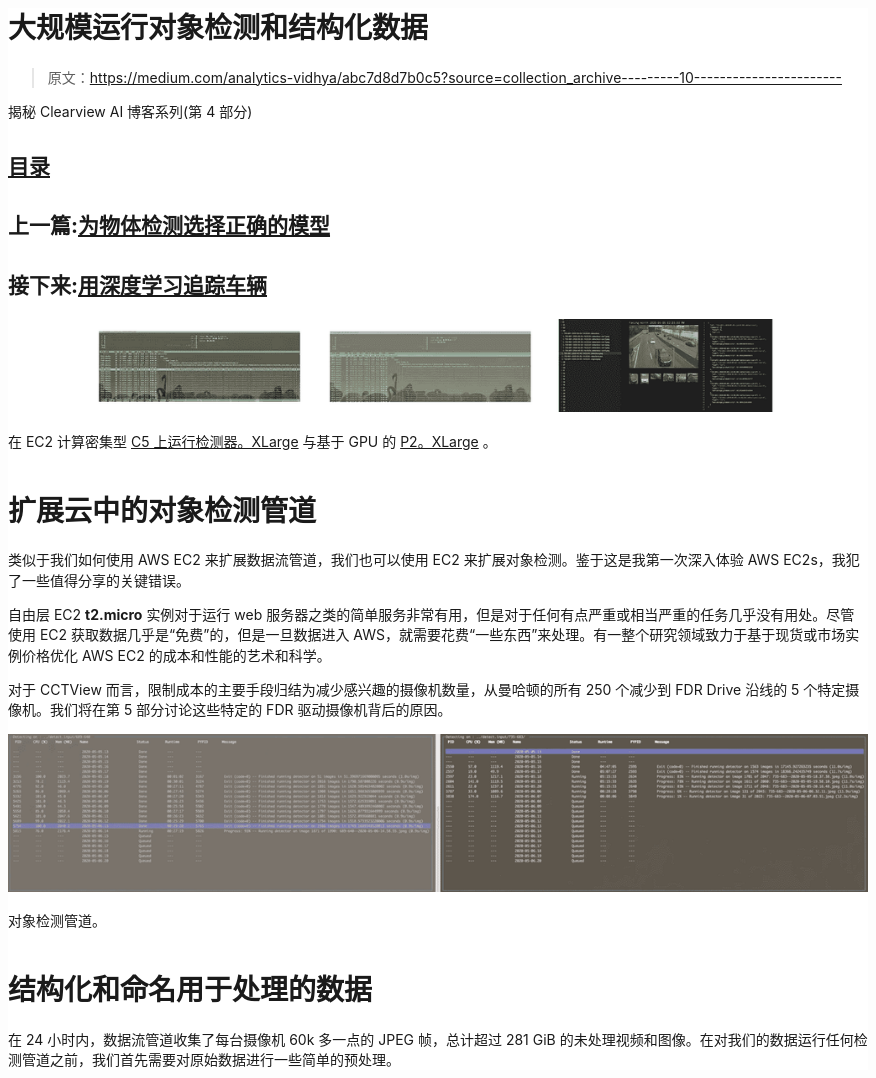 # 大规模运行对象检测和结构化数据

> 原文：<https://medium.com/analytics-vidhya/abc7d8d7b0c5?source=collection_archive---------10----------------------->

揭秘 Clearview AI 博客系列(第 4 部分)

## [目录](https://samdbrice.medium.com/fri-nov-6-2020-ae15374138b1)

## 上一篇:[为物体检测选择正确的模型](/@samdbrice/dcda0c8f6f70)

## 接下来:[用深度学习追踪车辆](/@samdbrice/de5842a75045)

![](img/31604b125eba37f3bab9a6eb77fae21c.png)

在 EC2 计算密集型 [C5 上运行检测器。XLarge](https://aws.amazon.com/ec2/instance-types/c5/) 与基于 GPU 的 [P2。XLarge](https://aws.amazon.com/ec2/instance-types/p2/) 。

# 扩展云中的对象检测管道

类似于我们如何使用 AWS EC2 来扩展数据流管道，我们也可以使用 EC2 来扩展对象检测。鉴于这是我第一次深入体验 AWS EC2s，我犯了一些值得分享的关键错误。

自由层 EC2 **t2.micro** 实例对于运行 web 服务器之类的简单服务非常有用，但是对于任何有点严重或相当严重的任务几乎没有用处。尽管使用 EC2 获取数据几乎是“免费”的，但是一旦数据进入 AWS，就需要花费“一些东西”来处理。有一整个研究领域致力于基于现货或市场实例价格优化 AWS EC2 的成本和性能的艺术和科学。

对于 CCTView 而言，限制成本的主要手段归结为减少感兴趣的摄像机数量，从曼哈顿的所有 250 个减少到 FDR Drive 沿线的 5 个特定摄像机。我们将在第 5 部分讨论这些特定的 FDR 驱动摄像机背后的原因。

![](img/ec3ae53929273ae0f64c02457c5048a6.png)

对象检测管道。

# 结构化和命名用于处理的数据

在 24 小时内，数据流管道收集了每台摄像机 60k 多一点的 JPEG 帧，总计超过 281 GiB 的未处理视频和图像。在对我们的数据运行任何检测管道之前，我们首先需要对原始数据进行一些简单的预处理。
